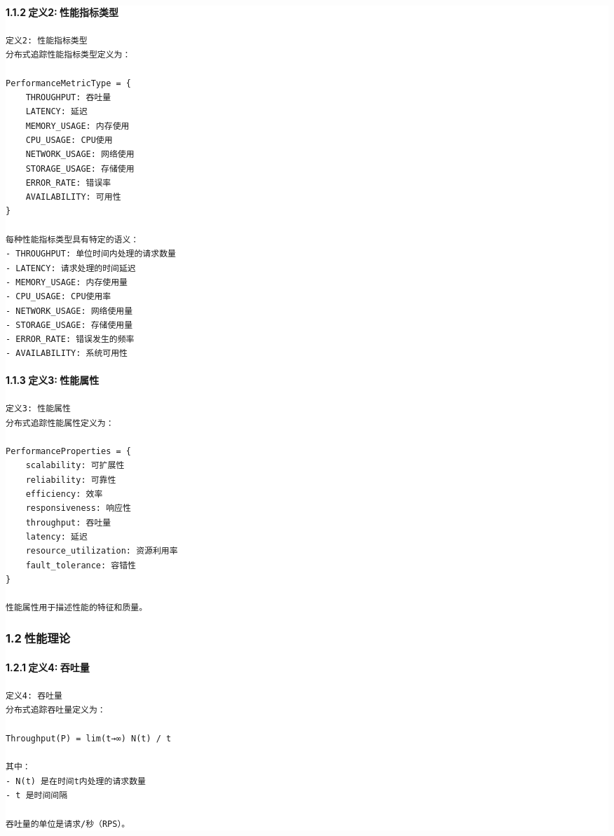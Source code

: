 #### 1.1.2 定义2: 性能指标类型

```text
定义2: 性能指标类型
分布式追踪性能指标类型定义为：

PerformanceMetricType = {
    THROUGHPUT: 吞吐量
    LATENCY: 延迟
    MEMORY_USAGE: 内存使用
    CPU_USAGE: CPU使用
    NETWORK_USAGE: 网络使用
    STORAGE_USAGE: 存储使用
    ERROR_RATE: 错误率
    AVAILABILITY: 可用性
}

每种性能指标类型具有特定的语义：
- THROUGHPUT: 单位时间内处理的请求数量
- LATENCY: 请求处理的时间延迟
- MEMORY_USAGE: 内存使用量
- CPU_USAGE: CPU使用率
- NETWORK_USAGE: 网络使用量
- STORAGE_USAGE: 存储使用量
- ERROR_RATE: 错误发生的频率
- AVAILABILITY: 系统可用性
```

#### 1.1.3 定义3: 性能属性

```text
定义3: 性能属性
分布式追踪性能属性定义为：

PerformanceProperties = {
    scalability: 可扩展性
    reliability: 可靠性
    efficiency: 效率
    responsiveness: 响应性
    throughput: 吞吐量
    latency: 延迟
    resource_utilization: 资源利用率
    fault_tolerance: 容错性
}

性能属性用于描述性能的特征和质量。
```

### 1.2 性能理论

#### 1.2.1 定义4: 吞吐量

```text
定义4: 吞吐量
分布式追踪吞吐量定义为：

Throughput(P) = lim(t→∞) N(t) / t

其中：
- N(t) 是在时间t内处理的请求数量
- t 是时间间隔

吞吐量的单位是请求/秒（RPS）。
```
